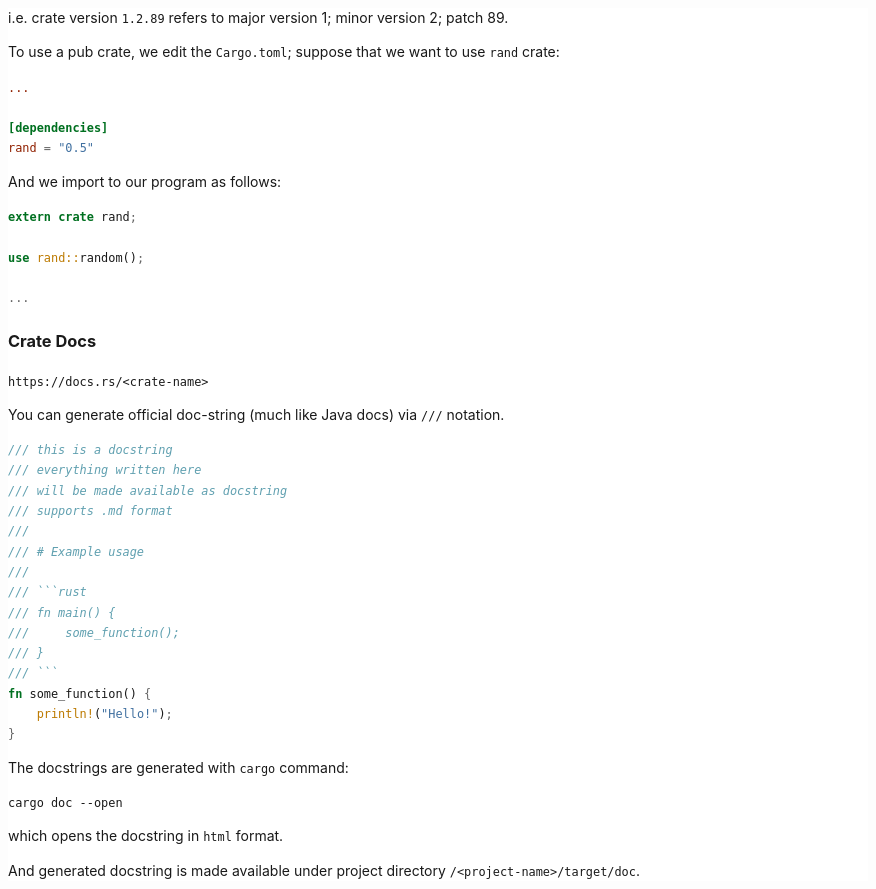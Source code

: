 i.e. crate version `1.2.89` refers to major version 1; minor version 2; patch 89.

To use a pub crate, we edit the `Cargo.toml`; suppose that we want to use `rand` crate:

```toml
...

[dependencies]
rand = "0.5"
```

And we import to our program as follows:

```rust
extern crate rand;

use rand::random();

...
```

### Crate Docs

`https://docs.rs/<crate-name>`

You can generate official doc-string (much like Java docs) via `///` notation.

```rust
/// this is a docstring
/// everything written here
/// will be made available as docstring
/// supports .md format
///
/// # Example usage
///
/// ```rust
/// fn main() {
///		some_function();
///	}
/// ```
fn some_function() {
	println!("Hello!");
}
```

The docstrings are generated with `cargo` command:

`cargo doc --open`

which opens the docstring in `html` format.

And generated docstring is made available under project directory `/<project-name>/target/doc`.
